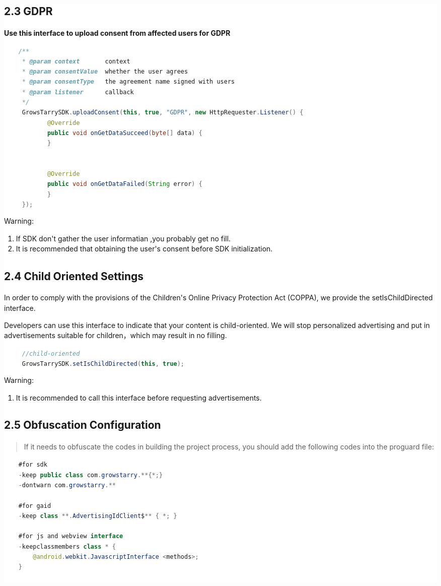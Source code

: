 ## <a name="step3">2.3 GDPR</a>  

**Use this interface to upload consent from affected users for GDPR**

```java
    /**
     * @param context       context
     * @param consentValue  whether the user agrees
     * @param consentType   the agreement name signed with users
     * @param listener      callback
     */
     GrowsTarrySDK.uploadConsent(this, true, "GDPR", new HttpRequester.Listener() {
            @Override
            public void onGetDataSucceed(byte[] data) {
            }


            @Override
            public void onGetDataFailed(String error) {
            }
     });
```
Warning:
1. If SDK don't gather the user informatian ,you probably get no fill. 
2. It is recommended that obtaining the user's consent before SDK initialization. 

## <a name="step4">2.4 Child Oriented Settings</a>  
In order to comply with the provisions of the Children's Online Privacy Protection Act (COPPA), we provide the setIsChildDirected interface.

Developers can use this interface to indicate that your content is child-oriented. We will stop personalized advertising and put in advertisements suitable for children，which may result in no filling.

``` java
     //child-oriented
     GrowsTarrySDK.setIsChildDirected(this, true);
```
Warning:
1. It is recommended to call this interface before requesting advertisements.

## <a name="step5">2.5 Obfuscation Configuration</a> 
> If it needs to obfuscate the codes in building the project process, you should add the following codes into the proguard file:

``` java
    #for sdk
    -keep public class com.growstarry.**{*;}
    -dontwarn com.growstarry.**

    #for gaid
    -keep class **.AdvertisingIdClient$** { *; }

    #for js and webview interface
    -keepclassmembers class * {
        @android.webkit.JavascriptInterface <methods>;
    }
    
```
